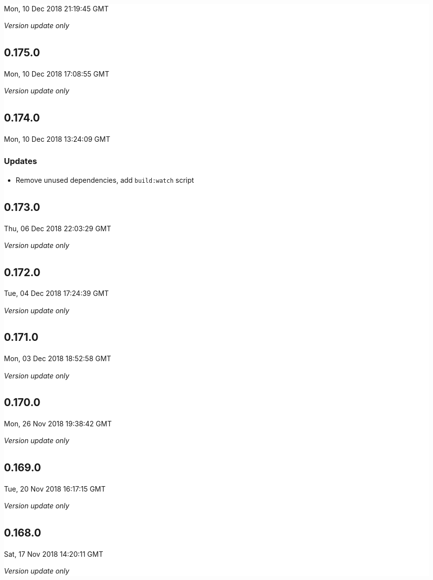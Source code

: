 Mon, 10 Dec 2018 21:19:45 GMT

_Version update only_

## 0.175.0

Mon, 10 Dec 2018 17:08:55 GMT

_Version update only_

## 0.174.0

Mon, 10 Dec 2018 13:24:09 GMT

### Updates

- Remove unused dependencies, add `build:watch` script

## 0.173.0

Thu, 06 Dec 2018 22:03:29 GMT

_Version update only_

## 0.172.0

Tue, 04 Dec 2018 17:24:39 GMT

_Version update only_

## 0.171.0

Mon, 03 Dec 2018 18:52:58 GMT

_Version update only_

## 0.170.0

Mon, 26 Nov 2018 19:38:42 GMT

_Version update only_

## 0.169.0

Tue, 20 Nov 2018 16:17:15 GMT

_Version update only_

## 0.168.0

Sat, 17 Nov 2018 14:20:11 GMT

_Version update only_
